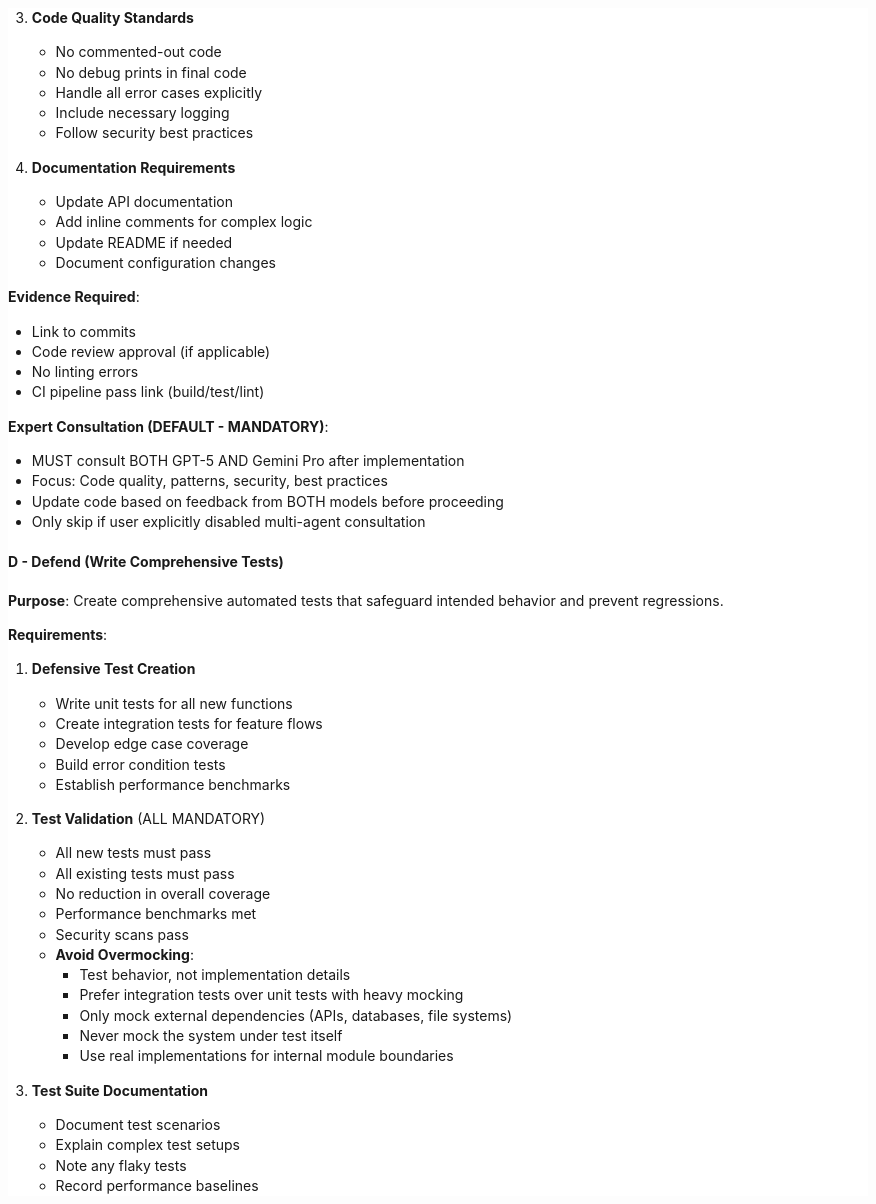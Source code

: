 3. **Code Quality Standards**
   - No commented-out code
   - No debug prints in final code
   - Handle all error cases explicitly
   - Include necessary logging
   - Follow security best practices

4. **Documentation Requirements**
   - Update API documentation
   - Add inline comments for complex logic
   - Update README if needed
   - Document configuration changes

**Evidence Required**:
- Link to commits
- Code review approval (if applicable)
- No linting errors
- CI pipeline pass link (build/test/lint)

**Expert Consultation (DEFAULT - MANDATORY)**:
- MUST consult BOTH GPT-5 AND Gemini Pro after implementation
- Focus: Code quality, patterns, security, best practices
- Update code based on feedback from BOTH models before proceeding
- Only skip if user explicitly disabled multi-agent consultation

#### D - Defend (Write Comprehensive Tests)

**Purpose**: Create comprehensive automated tests that safeguard intended behavior and prevent regressions.

**Requirements**:
1. **Defensive Test Creation**
   - Write unit tests for all new functions
   - Create integration tests for feature flows
   - Develop edge case coverage
   - Build error condition tests
   - Establish performance benchmarks

2. **Test Validation** (ALL MANDATORY)
   - All new tests must pass
   - All existing tests must pass
   - No reduction in overall coverage
   - Performance benchmarks met
   - Security scans pass
   - **Avoid Overmocking**:
     - Test behavior, not implementation details
     - Prefer integration tests over unit tests with heavy mocking
     - Only mock external dependencies (APIs, databases, file systems)
     - Never mock the system under test itself
     - Use real implementations for internal module boundaries

3. **Test Suite Documentation**
   - Document test scenarios
   - Explain complex test setups
   - Note any flaky tests
   - Record performance baselines
